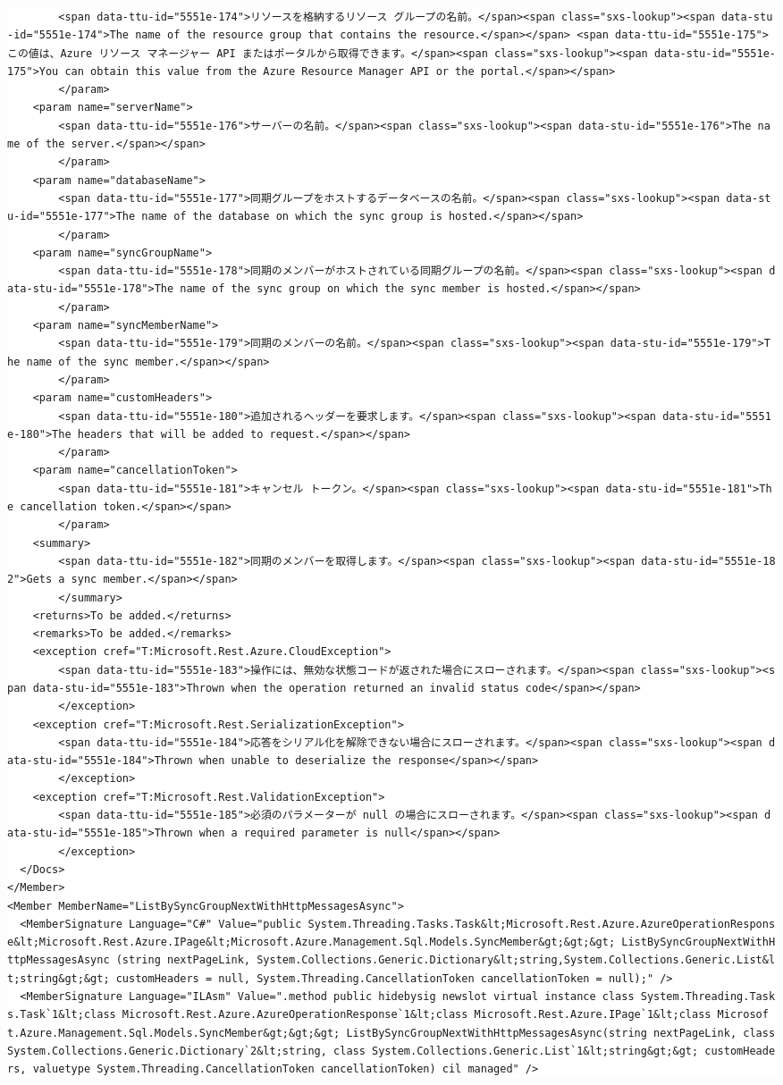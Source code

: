             <span data-ttu-id="5551e-174">リソースを格納するリソース グループの名前。</span><span class="sxs-lookup"><span data-stu-id="5551e-174">The name of the resource group that contains the resource.</span></span> <span data-ttu-id="5551e-175">この値は、Azure リソース マネージャー API またはポータルから取得できます。</span><span class="sxs-lookup"><span data-stu-id="5551e-175">You can obtain this value from the Azure Resource Manager API or the portal.</span></span>
            </param>
        <param name="serverName">
            <span data-ttu-id="5551e-176">サーバーの名前。</span><span class="sxs-lookup"><span data-stu-id="5551e-176">The name of the server.</span></span>
            </param>
        <param name="databaseName">
            <span data-ttu-id="5551e-177">同期グループをホストするデータベースの名前。</span><span class="sxs-lookup"><span data-stu-id="5551e-177">The name of the database on which the sync group is hosted.</span></span>
            </param>
        <param name="syncGroupName">
            <span data-ttu-id="5551e-178">同期のメンバーがホストされている同期グループの名前。</span><span class="sxs-lookup"><span data-stu-id="5551e-178">The name of the sync group on which the sync member is hosted.</span></span>
            </param>
        <param name="syncMemberName">
            <span data-ttu-id="5551e-179">同期のメンバーの名前。</span><span class="sxs-lookup"><span data-stu-id="5551e-179">The name of the sync member.</span></span>
            </param>
        <param name="customHeaders">
            <span data-ttu-id="5551e-180">追加されるヘッダーを要求します。</span><span class="sxs-lookup"><span data-stu-id="5551e-180">The headers that will be added to request.</span></span>
            </param>
        <param name="cancellationToken">
            <span data-ttu-id="5551e-181">キャンセル トークン。</span><span class="sxs-lookup"><span data-stu-id="5551e-181">The cancellation token.</span></span>
            </param>
        <summary>
            <span data-ttu-id="5551e-182">同期のメンバーを取得します。</span><span class="sxs-lookup"><span data-stu-id="5551e-182">Gets a sync member.</span></span>
            </summary>
        <returns>To be added.</returns>
        <remarks>To be added.</remarks>
        <exception cref="T:Microsoft.Rest.Azure.CloudException">
            <span data-ttu-id="5551e-183">操作には、無効な状態コードが返された場合にスローされます。</span><span class="sxs-lookup"><span data-stu-id="5551e-183">Thrown when the operation returned an invalid status code</span></span>
            </exception>
        <exception cref="T:Microsoft.Rest.SerializationException">
            <span data-ttu-id="5551e-184">応答をシリアル化を解除できない場合にスローされます。</span><span class="sxs-lookup"><span data-stu-id="5551e-184">Thrown when unable to deserialize the response</span></span>
            </exception>
        <exception cref="T:Microsoft.Rest.ValidationException">
            <span data-ttu-id="5551e-185">必須のパラメーターが null の場合にスローされます。</span><span class="sxs-lookup"><span data-stu-id="5551e-185">Thrown when a required parameter is null</span></span>
            </exception>
      </Docs>
    </Member>
    <Member MemberName="ListBySyncGroupNextWithHttpMessagesAsync">
      <MemberSignature Language="C#" Value="public System.Threading.Tasks.Task&lt;Microsoft.Rest.Azure.AzureOperationResponse&lt;Microsoft.Rest.Azure.IPage&lt;Microsoft.Azure.Management.Sql.Models.SyncMember&gt;&gt;&gt; ListBySyncGroupNextWithHttpMessagesAsync (string nextPageLink, System.Collections.Generic.Dictionary&lt;string,System.Collections.Generic.List&lt;string&gt;&gt; customHeaders = null, System.Threading.CancellationToken cancellationToken = null);" />
      <MemberSignature Language="ILAsm" Value=".method public hidebysig newslot virtual instance class System.Threading.Tasks.Task`1&lt;class Microsoft.Rest.Azure.AzureOperationResponse`1&lt;class Microsoft.Rest.Azure.IPage`1&lt;class Microsoft.Azure.Management.Sql.Models.SyncMember&gt;&gt;&gt; ListBySyncGroupNextWithHttpMessagesAsync(string nextPageLink, class System.Collections.Generic.Dictionary`2&lt;string, class System.Collections.Generic.List`1&lt;string&gt;&gt; customHeaders, valuetype System.Threading.CancellationToken cancellationToken) cil managed" />